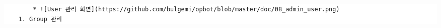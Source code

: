             * ![User 관리 화면](https://github.com/bulgemi/opbot/blob/master/doc/08_admin_user.png)
        1. Group 관리
